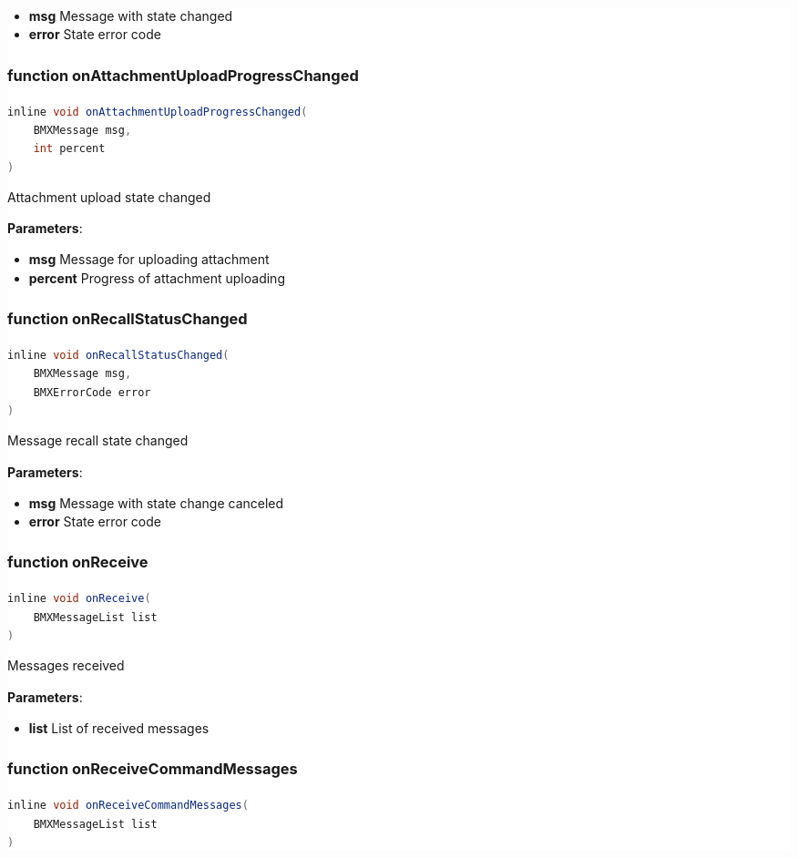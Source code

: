   * **msg** Message with state changed 
  * **error** State error code 


### function onAttachmentUploadProgressChanged

```java
inline void onAttachmentUploadProgressChanged(
    BMXMessage msg,
    int percent
)
```

Attachment upload state changed 

**Parameters**: 

  * **msg** Message for uploading attachment 
  * **percent** Progress of attachment uploading 


### function onRecallStatusChanged

```java
inline void onRecallStatusChanged(
    BMXMessage msg,
    BMXErrorCode error
)
```

Message recall state changed 

**Parameters**: 

  * **msg** Message with state change canceled 
  * **error** State error code 


### function onReceive

```java
inline void onReceive(
    BMXMessageList list
)
```

Messages received 

**Parameters**: 

  * **list** List of received messages 


### function onReceiveCommandMessages

```java
inline void onReceiveCommandMessages(
    BMXMessageList list
)
```
